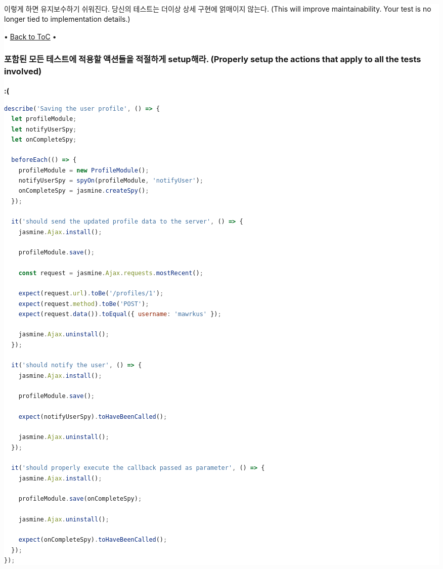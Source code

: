 이렇게 하면 유지보수하기 쉬워진다. 당신의 테스트는 더이상 상세 구현에 얽매이지 않는다. (This will improve maintainability. Your test is no longer tied to implementation details.)

• [Back to ToC](#user-content-table-of-contents) •

### 포함된 모든 테스트에 적용할 액션들을 적절하게 setup해라. (Properly setup the actions that apply to all the tests involved)

**:(**

```js
describe('Saving the user profile', () => {
  let profileModule;
  let notifyUserSpy;
  let onCompleteSpy;

  beforeEach(() => {
    profileModule = new ProfileModule();
    notifyUserSpy = spyOn(profileModule, 'notifyUser');
    onCompleteSpy = jasmine.createSpy();
  });

  it('should send the updated profile data to the server', () => {
    jasmine.Ajax.install();

    profileModule.save();

    const request = jasmine.Ajax.requests.mostRecent();

    expect(request.url).toBe('/profiles/1');
    expect(request.method).toBe('POST');
    expect(request.data()).toEqual({ username: 'mawrkus' });

    jasmine.Ajax.uninstall();
  });

  it('should notify the user', () => {
    jasmine.Ajax.install();

    profileModule.save();

    expect(notifyUserSpy).toHaveBeenCalled();

    jasmine.Ajax.uninstall();
  });

  it('should properly execute the callback passed as parameter', () => {
    jasmine.Ajax.install();

    profileModule.save(onCompleteSpy);

    jasmine.Ajax.uninstall();

    expect(onCompleteSpy).toHaveBeenCalled();
  });
});
```
